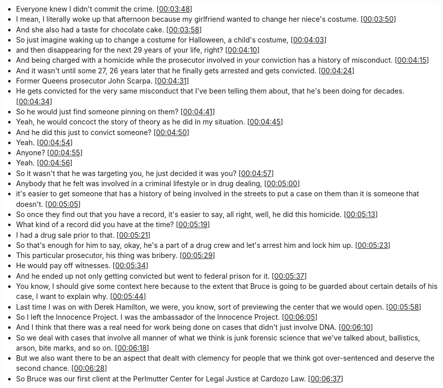 *  Everyone knew I didn't commit the crime. [[00:03:48](https://www.youtube.com/watch?v=05HmZBHiByQ&t=228.0s)]
*  I mean, I literally woke up that afternoon because my girlfriend wanted to change her niece's costume. [[00:03:50](https://www.youtube.com/watch?v=05HmZBHiByQ&t=230.0s)]
*  And she also had a taste for chocolate cake. [[00:03:58](https://www.youtube.com/watch?v=05HmZBHiByQ&t=238.0s)]
*  So just imagine waking up to change a costume for Halloween, a child's costume, [[00:04:03](https://www.youtube.com/watch?v=05HmZBHiByQ&t=243.0s)]
*  and then disappearing for the next 29 years of your life, right? [[00:04:10](https://www.youtube.com/watch?v=05HmZBHiByQ&t=250.0s)]
*  And being charged with a homicide while the prosecutor involved in your conviction has a history of misconduct. [[00:04:15](https://www.youtube.com/watch?v=05HmZBHiByQ&t=255.0s)]
*  And it wasn't until some 27, 26 years later that he finally gets arrested and gets convicted. [[00:04:24](https://www.youtube.com/watch?v=05HmZBHiByQ&t=264.0s)]
*  Former Queens prosecutor John Scarpa. [[00:04:31](https://www.youtube.com/watch?v=05HmZBHiByQ&t=271.0s)]
*  He gets convicted for the very same misconduct that I've been telling them about, that he's been doing for decades. [[00:04:34](https://www.youtube.com/watch?v=05HmZBHiByQ&t=274.0s)]
*  So he would just find someone pinning on them? [[00:04:41](https://www.youtube.com/watch?v=05HmZBHiByQ&t=281.0s)]
*  Yeah, he would concoct the story of theory as he did in my situation. [[00:04:45](https://www.youtube.com/watch?v=05HmZBHiByQ&t=285.0s)]
*  And he did this just to convict someone? [[00:04:50](https://www.youtube.com/watch?v=05HmZBHiByQ&t=290.0s)]
*  Yeah. [[00:04:54](https://www.youtube.com/watch?v=05HmZBHiByQ&t=294.0s)]
*  Anyone? [[00:04:55](https://www.youtube.com/watch?v=05HmZBHiByQ&t=295.0s)]
*  Yeah. [[00:04:56](https://www.youtube.com/watch?v=05HmZBHiByQ&t=296.0s)]
*  So it wasn't that he was targeting you, he just decided it was you? [[00:04:57](https://www.youtube.com/watch?v=05HmZBHiByQ&t=297.0s)]
*  Anybody that he felt was involved in a criminal lifestyle or in drug dealing, [[00:05:00](https://www.youtube.com/watch?v=05HmZBHiByQ&t=300.0s)]
*  it's easier to get someone that has a history of being involved in the streets to put a case on them than it is someone that doesn't. [[00:05:05](https://www.youtube.com/watch?v=05HmZBHiByQ&t=305.0s)]
*  So once they find out that you have a record, it's easier to say, all right, well, he did this homicide. [[00:05:13](https://www.youtube.com/watch?v=05HmZBHiByQ&t=313.0s)]
*  What kind of a record did you have at the time? [[00:05:19](https://www.youtube.com/watch?v=05HmZBHiByQ&t=319.0s)]
*  I had a drug sale prior to that. [[00:05:21](https://www.youtube.com/watch?v=05HmZBHiByQ&t=321.0s)]
*  So that's enough for him to say, okay, he's a part of a drug crew and let's arrest him and lock him up. [[00:05:23](https://www.youtube.com/watch?v=05HmZBHiByQ&t=323.0s)]
*  This particular prosecutor, his thing was bribery. [[00:05:29](https://www.youtube.com/watch?v=05HmZBHiByQ&t=329.0s)]
*  He would pay off witnesses. [[00:05:34](https://www.youtube.com/watch?v=05HmZBHiByQ&t=334.0s)]
*  And he ended up not only getting convicted but went to federal prison for it. [[00:05:37](https://www.youtube.com/watch?v=05HmZBHiByQ&t=337.0s)]
*  You know, I should give some context here because to the extent that Bruce is going to be guarded about certain details of his case, I want to explain why. [[00:05:44](https://www.youtube.com/watch?v=05HmZBHiByQ&t=344.0s)]
*  Last time I was on with Derek Hamilton, we were, you know, sort of previewing the center that we would open. [[00:05:58](https://www.youtube.com/watch?v=05HmZBHiByQ&t=358.0s)]
*  So I left the Innocence Project. I was the ambassador of the Innocence Project. [[00:06:05](https://www.youtube.com/watch?v=05HmZBHiByQ&t=365.0s)]
*  And I think that there was a real need for work being done on cases that didn't just involve DNA. [[00:06:10](https://www.youtube.com/watch?v=05HmZBHiByQ&t=370.0s)]
*  So we deal with cases that involve all manner of what we think is junk forensic science that we've talked about, ballistics, arson, bite marks, and so on. [[00:06:18](https://www.youtube.com/watch?v=05HmZBHiByQ&t=378.0s)]
*  But we also want there to be an aspect that dealt with clemency for people that we think got over-sentenced and deserve the second chance. [[00:06:28](https://www.youtube.com/watch?v=05HmZBHiByQ&t=388.0s)]
*  So Bruce was our first client at the Perlmutter Center for Legal Justice at Cardozo Law. [[00:06:37](https://www.youtube.com/watch?v=05HmZBHiByQ&t=397.0s)]